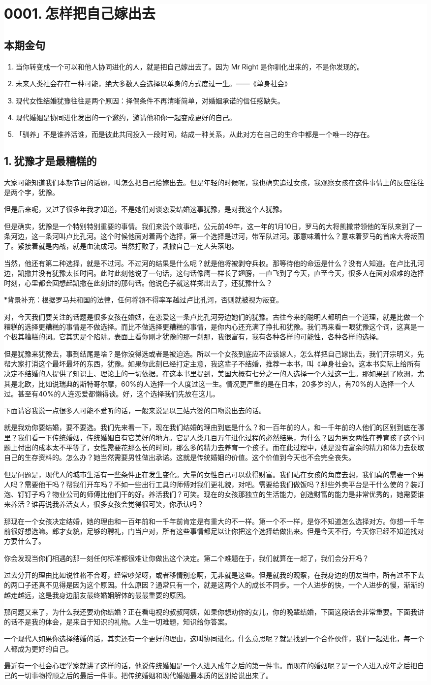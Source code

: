 # 0001. 怎样把自己嫁出去

## 本期金句

1. 当你转变成一个可以和他人协同进化的人，就是把自己嫁出去了。因为 Mr Right 是你驯化出来的，不是你发现的。

2. 未来人类社会存在一种可能，绝大多数人会选择以单身的方式度过一生。——《单身社会》

3. 现代女性结婚犹豫往往是两个原因：择偶条件不再清晰简单，对婚姻承诺的信任感缺失。

4. 现代婚姻是协同进化发出的一个邀约，邀请他和你一起变成更好的自己。

5. 「驯养」不是谁养活谁，而是彼此共同投入一段时间，结成一种关系，从此对方在自己的生命中都是一个唯一的存在。

## 1. 犹豫才是最糟糕的

大家可能知道我们本期节目的话题，叫怎么把自己给嫁出去。但是年轻的时候呢，我也确实追过女孩，我观察女孩在这件事情上的反应往往是两个字，犹豫。

但是后来呢，又过了很多年我才知道，不是她们对谈恋爱结婚这事犹豫，是对我这个人犹豫。

但是确实，犹豫是一个特别特别重要的事情。我们来说个故事吧，公元前49年，这一年的1月10日，罗马的大将凯撒带领他的军队来到了一条河边，这一条河叫卢比孔河。这个时候他面对着两个选择，第一个选择是过河，带军队过河。那意味着什么？意味着罗马的首席大将叛国了。紧接着就是内战，就是血流成河。当然打败了，凯撒自己一定人头落地。

当然，他还有第二种选择，就是不过河。不过河的结果是什么呢？就是他将被剥夺兵权。那等待他的命运是什么？没有人知道。在卢比孔河边，凯撒并没有犹豫太长时间。此时此刻他说了一句话，这句话像鹰一样长了翅膀，一直飞到了今天，直至今天，很多人在面对艰难的选择时刻，心里都会回想起凯撒在此刻讲的那句话。他说色子就这样掷出去了，还犹豫什么？

*背景补充：根据罗马共和国的法律，任何将领不得率军越过卢比孔河，否则就被视为叛变。

对，今天我们要关注的话题是很多女孩在婚姻，在恋爱这一条卢比孔河旁边她们的犹豫。古往今来的聪明人都明白一个道理，就是比做一个糟糕的选择更糟糕的事情是不做选择。而比不做选择更糟糕的事情，是你内心还充满了挣扎和犹豫。我们再来看一眼犹豫这个词，这真是一个极其糟糕的词。它其实是个陷阱。表面上看你刚才犹豫的那一刹那，我很富有，我有各种各样的可能性，各种各样的选择。

但是犹豫来犹豫去，事到结尾是啥？是你没得选或者是被迫选。所以一个女孩到底应不应该嫁人，怎么样把自己嫁出去，我们开宗明义，先帮大家打消这个最坏最坏的东西，犹豫。如果你此刻已经打定主意，我这辈子不结婚，推荐一本书，叫《单身社会》。这本书实际上给所有决定不结婚的人提供了知识上、理论上的一切依据。在这本书里提到，美国大概有七分之一的人选择一个人过这一生。那如果到了欧洲，尤其是北欧，比如说瑞典的斯特哥尔摩，60%的人选择一个人度过这一生。情况更严重的是在日本，20多岁的人，有70%的人选择一个人过。甚至有40%的人连恋爱都懒得谈。好，这个选择我们先放在这儿。

下面请容我说一点很多人可能不爱听的话，一般来说是以三姑六婆的口吻说出去的话。

就是我劝你要结婚，要不要选。我们先来看一下，现在我们结婚的理由到底是什么？和一百年前的人，和一千年前的人他们的区别到底在哪里？我们看一下传统婚姻，传统婚姻自有它美好的地方。它是人类几百万年进化过程的必然结果，为什么？因为男女两性在养育孩子这个问题上付出的成本太不平等了，女性需要花那么长的时间，那么多的精力去养育一个孩子。而在此过程中，她是没有富余的精力和体力去获取自己的生存资料的。怎么办？她当然需要男性做出承诺。这就是传统婚姻的价值。这个价值到今天也不会完全丧失。

但是问题是，现代人的城市生活有一些条件正在发生变化。大量的女性自己可以获得财富。我们站在女孩的角度去想，我们真的需要一个男人吗？需要他干吗？帮我们开车吗？不如一些出行工具的师傅对我们更礼貌，对吧。需要给我们做饭吗？那些外卖平台是干什么使的？装灯泡、钉钉子吗？物业公司的师傅比他们干的好。养活我们？可笑。现在的女孩那独立的生活能力，创造财富的能力是非常优秀的，她需要谁来养活？谁再说我养活女人，很多女孩会觉得很可笑，你承认吗？

那现在一个女孩决定结婚，她的理由和一百年前和一千年前肯定是有重大的不一样。第一个不一样，是你不知道怎么选择对方。你想一千年前很好想选嘛。郎才女貌，足够的聘礼，门当户对，所有这些事情都足以让你把这个选择给做出来。但是今天不行，今天你已经不知道找对方要什么了。

你会发现当你们相遇的那一刻任何标准都很难让你做出这个决定。第二个难题在于，我们就算在一起了，我们会分开吗？ 

过去分开的理由比如说性格不合呀，经常吵架呀，或者移情别恋啊，无非就是这些。但是就我的观察，在我身边的朋友当中，所有过不下去的两口子还真不见得是因为这个原因。什么原因？通常只有一个，就是这两个人的成长不同步。一个人进步的快，一个人进步的慢，渐渐的越走越远，这是我身边朋友最终婚姻解体的最最重要的原因。

那问题又来了，为什么我还要劝你结婚？正在看电视的叔叔阿姨，如果你想劝你的女儿，你的晚辈结婚，下面这段话会非常重要。下面我讲的话不是我的体会，是来自于知识的礼物。人生一切难题，知识给你答案。

一个现代人如果你选择结婚的话，其实还有一个更好的理由，这叫协同进化。什么意思呢？就是找到一个合作伙伴，我们一起进化，每一个人都成为更好的自己。

最近有一个社会心理学家就讲了这样的话，他说传统婚姻是一个人进入成年之后的第一件事。而现在的婚姻呢？是一个人进入成年之后把自己的一切事物捋顺之后的最后一件事。把传统婚姻和现代婚姻最本质的区别给说出来了。
